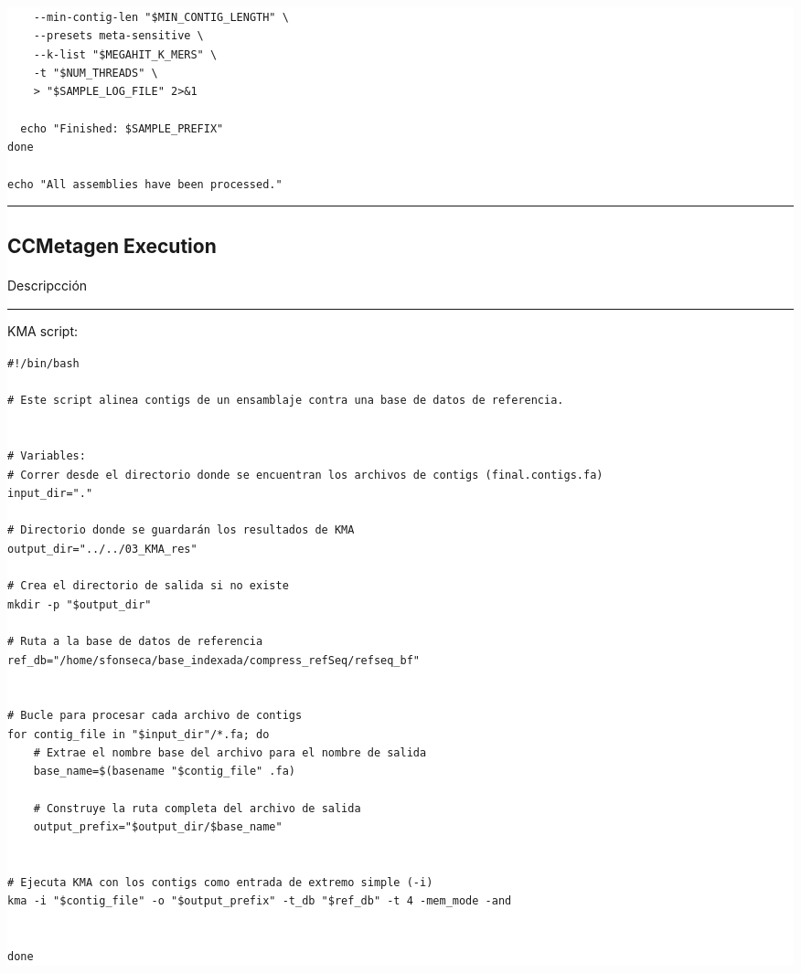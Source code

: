 ```
    --min-contig-len "$MIN_CONTIG_LENGTH" \
    --presets meta-sensitive \
    --k-list "$MEGAHIT_K_MERS" \
    -t "$NUM_THREADS" \
    > "$SAMPLE_LOG_FILE" 2>&1

  echo "Finished: $SAMPLE_PREFIX"
done

echo "All assemblies have been processed."

```

---
## CCMetagen Execution

Descripcción

---
KMA script:
```
#!/bin/bash

# Este script alinea contigs de un ensamblaje contra una base de datos de referencia.


# Variables:
# Correr desde el directorio donde se encuentran los archivos de contigs (final.contigs.fa)
input_dir="."

# Directorio donde se guardarán los resultados de KMA
output_dir="../../03_KMA_res"

# Crea el directorio de salida si no existe
mkdir -p "$output_dir"

# Ruta a la base de datos de referencia
ref_db="/home/sfonseca/base_indexada/compress_refSeq/refseq_bf"


# Bucle para procesar cada archivo de contigs
for contig_file in "$input_dir"/*.fa; do
	# Extrae el nombre base del archivo para el nombre de salida
	base_name=$(basename "$contig_file" .fa)
	
	# Construye la ruta completa del archivo de salida
	output_prefix="$output_dir/$base_name"


# Ejecuta KMA con los contigs como entrada de extremo simple (-i)
kma -i "$contig_file" -o "$output_prefix" -t_db "$ref_db" -t 4 -mem_mode -and


done
```
